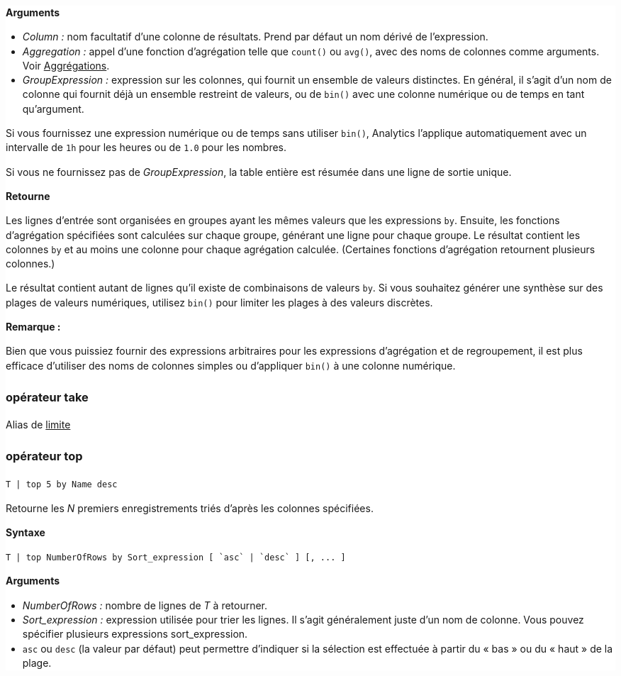 **Arguments**

* *Column :* nom facultatif d’une colonne de résultats. Prend par défaut un nom dérivé de l’expression. 
* *Aggregation :* appel d’une fonction d’agrégation telle que `count()` ou `avg()`, avec des noms de colonnes comme arguments. Voir [Aggrégations](#aggregations).
* *GroupExpression :* expression sur les colonnes, qui fournit un ensemble de valeurs distinctes. En général, il s’agit d’un nom de colonne qui fournit déjà un ensemble restreint de valeurs, ou de `bin()` avec une colonne numérique ou de temps en tant qu’argument. 

Si vous fournissez une expression numérique ou de temps sans utiliser `bin()`, Analytics l’applique automatiquement avec un intervalle de `1h` pour les heures ou de `1.0` pour les nombres.

Si vous ne fournissez pas de *GroupExpression*, la table entière est résumée dans une ligne de sortie unique.



**Retourne**

Les lignes d’entrée sont organisées en groupes ayant les mêmes valeurs que les expressions `by`. Ensuite, les fonctions d’agrégation spécifiées sont calculées sur chaque groupe, générant une ligne pour chaque groupe. Le résultat contient les colonnes `by` et au moins une colonne pour chaque agrégation calculée. (Certaines fonctions d’agrégation retournent plusieurs colonnes.)

Le résultat contient autant de lignes qu’il existe de combinaisons de valeurs `by`. Si vous souhaitez générer une synthèse sur des plages de valeurs numériques, utilisez `bin()` pour limiter les plages à des valeurs discrètes.

**Remarque :**

Bien que vous puissiez fournir des expressions arbitraires pour les expressions d’agrégation et de regroupement, il est plus efficace d’utiliser des noms de colonnes simples ou d’appliquer `bin()` à une colonne numérique.



### opérateur take

Alias de [limite](#limit-operator)


### opérateur top

    T | top 5 by Name desc

Retourne les *N* premiers enregistrements triés d’après les colonnes spécifiées.


**Syntaxe**

    T | top NumberOfRows by Sort_expression [ `asc` | `desc` ] [, ... ]

**Arguments**

* *NumberOfRows :* nombre de lignes de *T* à retourner.
* *Sort\_expression :* expression utilisée pour trier les lignes. Il s’agit généralement juste d’un nom de colonne. Vous pouvez spécifier plusieurs expressions sort\_expression.
* `asc` ou `desc` (la valeur par défaut) peut permettre d’indiquer si la sélection est effectuée à partir du « bas » ou du « haut » de la plage.
